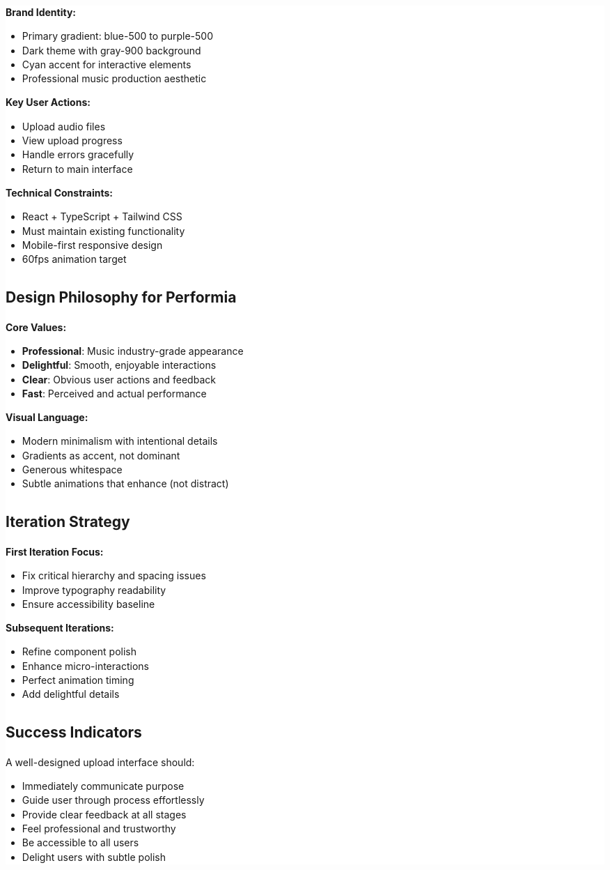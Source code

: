 **Brand Identity:**
- Primary gradient: blue-500 to purple-500
- Dark theme with gray-900 background
- Cyan accent for interactive elements
- Professional music production aesthetic

**Key User Actions:**
- Upload audio files
- View upload progress
- Handle errors gracefully
- Return to main interface

**Technical Constraints:**
- React + TypeScript + Tailwind CSS
- Must maintain existing functionality
- Mobile-first responsive design
- 60fps animation target

## Design Philosophy for Performia

**Core Values:**
- **Professional**: Music industry-grade appearance
- **Delightful**: Smooth, enjoyable interactions
- **Clear**: Obvious user actions and feedback
- **Fast**: Perceived and actual performance

**Visual Language:**
- Modern minimalism with intentional details
- Gradients as accent, not dominant
- Generous whitespace
- Subtle animations that enhance (not distract)

## Iteration Strategy

**First Iteration Focus:**
- Fix critical hierarchy and spacing issues
- Improve typography readability
- Ensure accessibility baseline

**Subsequent Iterations:**
- Refine component polish
- Enhance micro-interactions
- Perfect animation timing
- Add delightful details

## Success Indicators

A well-designed upload interface should:
- Immediately communicate purpose
- Guide user through process effortlessly
- Provide clear feedback at all stages
- Feel professional and trustworthy
- Be accessible to all users
- Delight users with subtle polish

